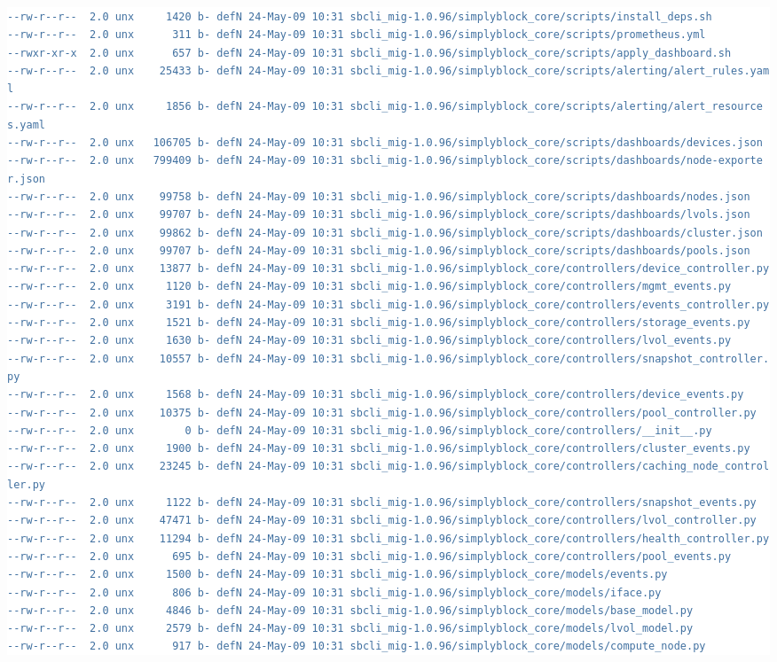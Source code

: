 ```diff
--rw-r--r--  2.0 unx     1420 b- defN 24-May-09 10:31 sbcli_mig-1.0.96/simplyblock_core/scripts/install_deps.sh
--rw-r--r--  2.0 unx      311 b- defN 24-May-09 10:31 sbcli_mig-1.0.96/simplyblock_core/scripts/prometheus.yml
--rwxr-xr-x  2.0 unx      657 b- defN 24-May-09 10:31 sbcli_mig-1.0.96/simplyblock_core/scripts/apply_dashboard.sh
--rw-r--r--  2.0 unx    25433 b- defN 24-May-09 10:31 sbcli_mig-1.0.96/simplyblock_core/scripts/alerting/alert_rules.yaml
--rw-r--r--  2.0 unx     1856 b- defN 24-May-09 10:31 sbcli_mig-1.0.96/simplyblock_core/scripts/alerting/alert_resources.yaml
--rw-r--r--  2.0 unx   106705 b- defN 24-May-09 10:31 sbcli_mig-1.0.96/simplyblock_core/scripts/dashboards/devices.json
--rw-r--r--  2.0 unx   799409 b- defN 24-May-09 10:31 sbcli_mig-1.0.96/simplyblock_core/scripts/dashboards/node-exporter.json
--rw-r--r--  2.0 unx    99758 b- defN 24-May-09 10:31 sbcli_mig-1.0.96/simplyblock_core/scripts/dashboards/nodes.json
--rw-r--r--  2.0 unx    99707 b- defN 24-May-09 10:31 sbcli_mig-1.0.96/simplyblock_core/scripts/dashboards/lvols.json
--rw-r--r--  2.0 unx    99862 b- defN 24-May-09 10:31 sbcli_mig-1.0.96/simplyblock_core/scripts/dashboards/cluster.json
--rw-r--r--  2.0 unx    99707 b- defN 24-May-09 10:31 sbcli_mig-1.0.96/simplyblock_core/scripts/dashboards/pools.json
--rw-r--r--  2.0 unx    13877 b- defN 24-May-09 10:31 sbcli_mig-1.0.96/simplyblock_core/controllers/device_controller.py
--rw-r--r--  2.0 unx     1120 b- defN 24-May-09 10:31 sbcli_mig-1.0.96/simplyblock_core/controllers/mgmt_events.py
--rw-r--r--  2.0 unx     3191 b- defN 24-May-09 10:31 sbcli_mig-1.0.96/simplyblock_core/controllers/events_controller.py
--rw-r--r--  2.0 unx     1521 b- defN 24-May-09 10:31 sbcli_mig-1.0.96/simplyblock_core/controllers/storage_events.py
--rw-r--r--  2.0 unx     1630 b- defN 24-May-09 10:31 sbcli_mig-1.0.96/simplyblock_core/controllers/lvol_events.py
--rw-r--r--  2.0 unx    10557 b- defN 24-May-09 10:31 sbcli_mig-1.0.96/simplyblock_core/controllers/snapshot_controller.py
--rw-r--r--  2.0 unx     1568 b- defN 24-May-09 10:31 sbcli_mig-1.0.96/simplyblock_core/controllers/device_events.py
--rw-r--r--  2.0 unx    10375 b- defN 24-May-09 10:31 sbcli_mig-1.0.96/simplyblock_core/controllers/pool_controller.py
--rw-r--r--  2.0 unx        0 b- defN 24-May-09 10:31 sbcli_mig-1.0.96/simplyblock_core/controllers/__init__.py
--rw-r--r--  2.0 unx     1900 b- defN 24-May-09 10:31 sbcli_mig-1.0.96/simplyblock_core/controllers/cluster_events.py
--rw-r--r--  2.0 unx    23245 b- defN 24-May-09 10:31 sbcli_mig-1.0.96/simplyblock_core/controllers/caching_node_controller.py
--rw-r--r--  2.0 unx     1122 b- defN 24-May-09 10:31 sbcli_mig-1.0.96/simplyblock_core/controllers/snapshot_events.py
--rw-r--r--  2.0 unx    47471 b- defN 24-May-09 10:31 sbcli_mig-1.0.96/simplyblock_core/controllers/lvol_controller.py
--rw-r--r--  2.0 unx    11294 b- defN 24-May-09 10:31 sbcli_mig-1.0.96/simplyblock_core/controllers/health_controller.py
--rw-r--r--  2.0 unx      695 b- defN 24-May-09 10:31 sbcli_mig-1.0.96/simplyblock_core/controllers/pool_events.py
--rw-r--r--  2.0 unx     1500 b- defN 24-May-09 10:31 sbcli_mig-1.0.96/simplyblock_core/models/events.py
--rw-r--r--  2.0 unx      806 b- defN 24-May-09 10:31 sbcli_mig-1.0.96/simplyblock_core/models/iface.py
--rw-r--r--  2.0 unx     4846 b- defN 24-May-09 10:31 sbcli_mig-1.0.96/simplyblock_core/models/base_model.py
--rw-r--r--  2.0 unx     2579 b- defN 24-May-09 10:31 sbcli_mig-1.0.96/simplyblock_core/models/lvol_model.py
--rw-r--r--  2.0 unx      917 b- defN 24-May-09 10:31 sbcli_mig-1.0.96/simplyblock_core/models/compute_node.py
```